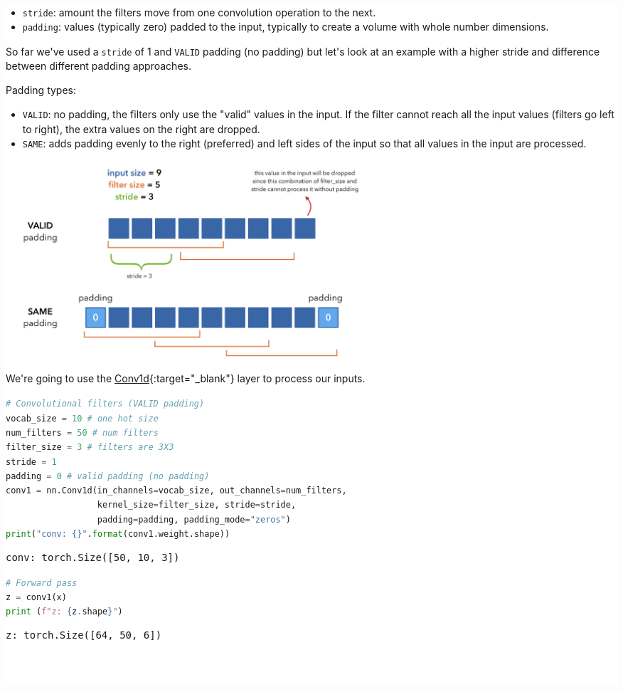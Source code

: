 * `stride`: amount the filters move from one convolution operation to the next.
* `padding`: values (typically zero) padded to the input, typically to create a volume with whole number dimensions.

So far we've used a `stride` of 1 and `VALID` padding (no padding) but let's look at an example with a higher stride and difference between different padding approaches.

Padding types:

* `VALID`: no padding, the filters only use the "valid" values in the input. If the filter cannot reach all the input values (filters go left to right), the extra values on the right are dropped.
* `SAME`: adds padding evenly to the right (preferred) and left sides of the input so that all values in the input are processed.

<div class="ai-center-all">
    <img width="500" src="/static/images/foundations/cnn/padding.png" alt="padding">
</div>

We're going to use the [Conv1d](https://pytorch.org/docs/stable/generated/torch.nn.Conv1d.html#torch.nn.Conv1d){:target="_blank"} layer to process our inputs.

```python linenums="1"
# Convolutional filters (VALID padding)
vocab_size = 10 # one hot size
num_filters = 50 # num filters
filter_size = 3 # filters are 3X3
stride = 1
padding = 0 # valid padding (no padding)
conv1 = nn.Conv1d(in_channels=vocab_size, out_channels=num_filters,
                  kernel_size=filter_size, stride=stride,
                  padding=padding, padding_mode="zeros")
print("conv: {}".format(conv1.weight.shape))
```
<pre class="output">
conv: torch.Size([50, 10, 3])
</pre>
```python linenums="1"
# Forward pass
z = conv1(x)
print (f"z: {z.shape}")
```
<pre class="output">
z: torch.Size([64, 50, 6])